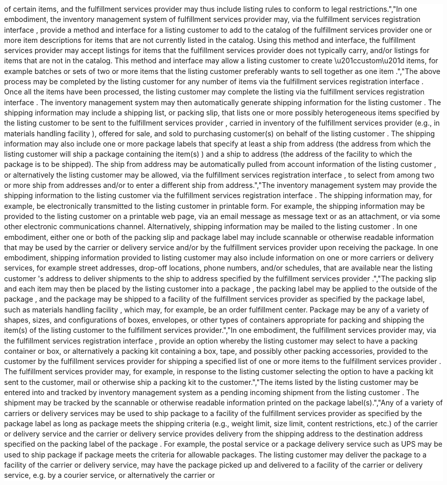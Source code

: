 of certain items, and the fulfillment services provider  may thus include listing rules to conform to legal restrictions.","In one embodiment, the inventory management system  of fulfillment services provider  may, via the fulfillment services registration interface , provide a method and interface for a listing customer  to add to the catalog of the fulfillment services provider  one or more item descriptions for items that are not currently listed in the catalog. Using this method and interface, the fulfillment services provider  may accept listings for items that the fulfillment services provider  does not typically carry, and\/or listings for items that are not in the catalog. This method and interface may allow a listing customer  to create \u201ccustom\u201d items, for example batches or sets of two or more items that the listing customer  preferably wants to sell together as one item .","The above process may be completed by the listing customer  for any number of items  via the fulfillment services registration interface . Once all the items  have been processed, the listing customer  may complete the listing via the fulfillment services registration interface . The inventory management system  may then automatically generate shipping information  for the listing customer . The shipping information  may include a shipping list, or packing slip, that lists one or more possibly heterogeneous items  specified by the listing customer  to be sent to the fulfillment services provider , carried in inventory of the fulfillment services provider (e.g., in materials handling facility ), offered for sale, and sold to purchasing customer(s)  on behalf of the listing customer . The shipping information  may also include one or more package labels that specify at least a ship from address (the address from which the listing customer  will ship a package  containing the item(s) ) and a ship to address (the address of the facility to which the package  is to be shipped). The ship from address may be automatically pulled from account information of the listing customer , or alternatively the listing customer  may be allowed, via the fulfillment services registration interface , to select from among two or more ship from addresses and\/or to enter a different ship from address.","The inventory management system  may provide the shipping information  to the listing customer  via the fulfillment services registration interface . The shipping information  may, for example, be electronically transmitted to the listing customer  in printable form. For example, the shipping information  may be provided to the listing customer  on a printable web page, via an email message as message text or as an attachment, or via some other electronic communications channel. Alternatively, shipping information  may be mailed to the listing customer . In one embodiment, either one or both of the packing slip and package label may include scannable or otherwise readable information that may be used by the carrier or delivery service and\/or by the fulfillment services provider  upon receiving the package. In one embodiment, shipping information  provided to listing customer  may also include information on one or more carriers or delivery services, for example street addresses, drop-off locations, phone numbers, and\/or schedules, that are available near the listing customer 's address to deliver shipments to the ship to address specified by the fulfillment services provider .","The packing slip and each item  may then be placed by the listing customer  into a package , the packing label may be applied to the outside of the package , and the package  may be shipped to a facility of the fulfillment services provider  as specified by the package label, such as materials handling facility , which may, for example, be an order fulfillment center. Package  may be any of a variety of shapes, sizes, and configurations of boxes, envelopes, or other types of containers appropriate for packing and shipping the item(s)  of the listing customer  to the fulfillment services provider.","In one embodiment, the fulfillment services provider  may, via the fulfillment services registration interface , provide an option whereby the listing customer may select to have a packing container or box, or alternatively a packing kit containing a box, tape, and possibly other packing accessories, provided to the customer by the fulfillment services provider  for shipping a specified list of one or more items  to the fulfillment services provider . The fulfillment services provider  may, for example, in response to the listing customer selecting the option to have a packing kit sent to the customer, mail or otherwise ship a packing kit to the customer.","The items  listed by the listing customer  may be entered into and tracked by inventory management system  as a pending incoming shipment from the listing customer . The shipment may be tracked by the scannable or otherwise readable information printed on the package label(s).","Any of a variety of carriers or delivery services may be used to ship package  to a facility of the fulfillment services provider  as specified by the package label as long as package  meets the shipping criteria (e.g., weight limit, size limit, content restrictions, etc.) of the carrier or delivery service and the carrier or delivery service provides delivery from the shipping address to the destination address specified on the packing label of the package . For example, the postal service or a package delivery service such as UPS may be used to ship package  if package  meets the criteria for allowable packages. The listing customer  may deliver the package to a facility of the carrier or delivery service, may have the package  picked up and delivered to a facility of the carrier or delivery service, e.g. by a courier service, or alternatively the carrier or